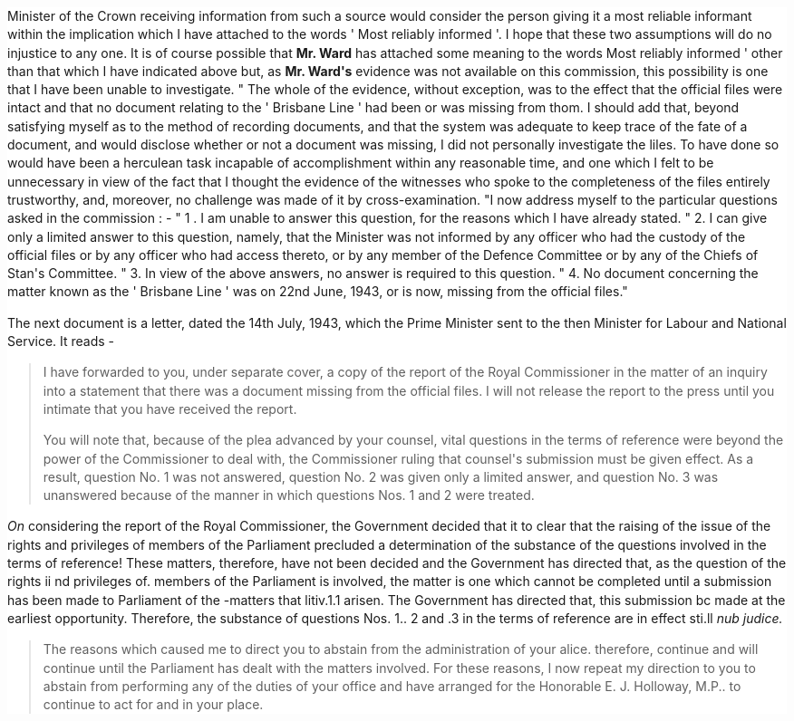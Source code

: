 Minister of the Crown receiving information from such a source would consider the person giving it a most reliable informant within the implication which I have attached to the words ' Most reliably informed '. I hope that these two assumptions will do no injustice to any one. It is of course possible that  **Mr. Ward**  has attached some meaning to the words  Most reliably informed ' other than that which I have indicated above but, as  **Mr. Ward's**  evidence was not available on this commission, this possibility is one that I have been unable to investigate. " The whole of the evidence, without exception, was to the effect that the official files were intact and that no document relating to the ' Brisbane Line ' had been or was missing from thom. I should add that, beyond satisfying myself as to the method of recording documents, and that the system was adequate to keep trace of the fate of a document, and would disclose whether or not a document was missing, I did not personally investigate the liles. To have done so would have been a herculean task incapable of accomplishment within any reasonable time, and one which I felt to be unnecessary in view of the fact that I thought the evidence of the witnesses who spoke to the completeness of the files entirely trustworthy, and, moreover, no challenge was made of it by cross-examination. "I now address myself to the particular questions asked in the commission : - " 1 . I am unable to answer this question, for the reasons which I have already stated. " 2. I can give only a limited answer to this question, namely, that the Minister was not informed by any officer who had the custody of the official files or by any officer who had access thereto, or by any member of the Defence Committee or by any of the Chiefs of Stan's Committee. " 3. In view of the above answers, no answer is required to this question. " 4. No document concerning the matter known as the ' Brisbane Line ' was on 22nd June, 1943, or is now, missing from the official files." 

The next document is a letter, dated the 14th July, 1943, which the Prime Minister sent to the then Minister for Labour and National Service. It reads - 

  >I have forwarded to you, under separate cover, a copy of the report of the Royal Commissioner in the matter of an inquiry into a statement that there was a document missing from the official files. I will not release the report to the press until you intimate that you have received the report. 
  >
  >You will note that, because of the plea advanced by your counsel, vital questions in the terms of reference were beyond the power of the Commissioner to deal with, the Commissioner ruling that counsel's submission must be given effect. As a result, question No. 1 was not answered, question No. 2 was given only a limited answer, and question No. 3 was unanswered because of the manner in which questions Nos. 1 and 2 were treated. 
  >
  >
 *On* considering  the report of the Royal Commissioner, the Government decided that it  to  clear that the raising of the issue of the rights and privileges of members of the  Parliament  precluded a determination of the substance of the questions involved in the terms of reference! These matters, therefore, have not been decided and the Government has directed that, as the question of the rights  ii  nd privileges of. members of the Parliament is involved, the matter is one which cannot be completed until a submission has been made to Parliament of the -matters that litiv.1.1 arisen. The Government has directed that, this submission bc made at the earliest opportunity. Therefore, the substance of questions Nos. 1.. 2 and .3 in the terms of reference are in effect sti.ll  *nub judice.* 
  >
  >The reasons which caused me to direct you to abstain from the administration of your alice. therefore, continue and will continue until the Parliament has dealt with the matters involved. For these reasons, I now repeat my direction to you to abstain from performing any of the duties of your office and have arranged for the Honorable E. J. Holloway, M.P.. to continue to act for and in your place. 
